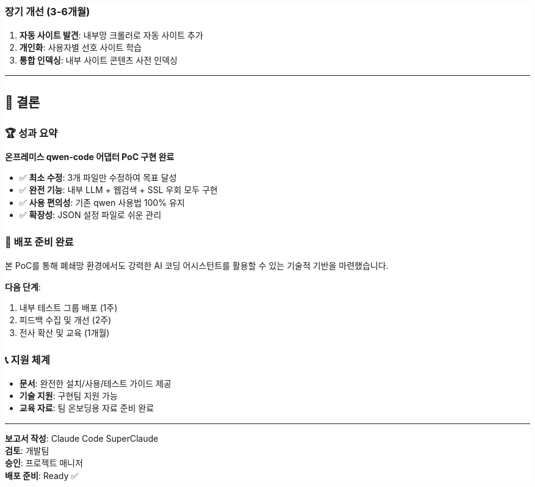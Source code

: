 ### 장기 개선 (3-6개월)
1. **자동 사이트 발견**: 내부망 크롤러로 자동 사이트 추가
2. **개인화**: 사용자별 선호 사이트 학습
3. **통합 인덱싱**: 내부 사이트 콘텐츠 사전 인덱싱

---

## 🎉 결론

### 🏆 성과 요약
**온프레미스 qwen-code 어댑터 PoC 구현 완료**
- ✅ **최소 수정**: 3개 파일만 수정하여 목표 달성
- ✅ **완전 기능**: 내부 LLM + 웹검색 + SSL 우회 모두 구현
- ✅ **사용 편의성**: 기존 qwen 사용법 100% 유지
- ✅ **확장성**: JSON 설정 파일로 쉬운 관리

### 🚀 배포 준비 완료
본 PoC를 통해 폐쇄망 환경에서도 강력한 AI 코딩 어시스턴트를 활용할 수 있는 기술적 기반을 마련했습니다.

**다음 단계**:
1. 내부 테스트 그룹 배포 (1주)
2. 피드백 수집 및 개선 (2주)  
3. 전사 확산 및 교육 (1개월)

### 📞 지원 체계
- **문서**: 완전한 설치/사용/테스트 가이드 제공
- **기술 지원**: 구현팀 지원 가능
- **교육 자료**: 팀 온보딩용 자료 준비 완료

---

**보고서 작성**: Claude Code SuperClaude  
**검토**: 개발팀  
**승인**: 프로젝트 매니저  
**배포 준비**: Ready ✅